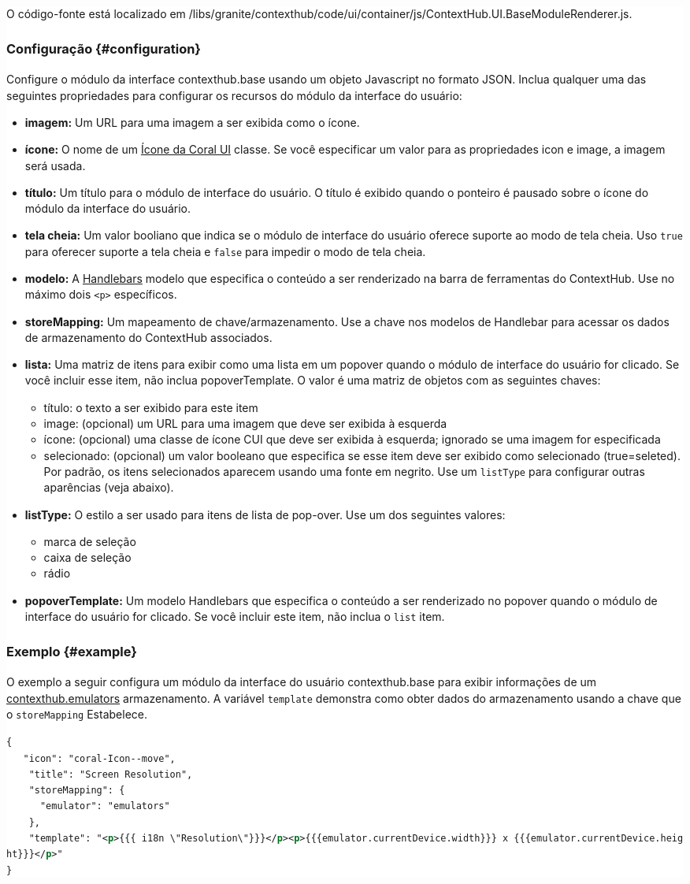 O código-fonte está localizado em /libs/granite/contexthub/code/ui/container/js/ContextHub.UI.BaseModuleRenderer.js.

### Configuração {#configuration}

Configure o módulo da interface contexthub.base usando um objeto Javascript no formato JSON. Inclua qualquer uma das seguintes propriedades para configurar os recursos do módulo da interface do usuário:

* **imagem:** Um URL para uma imagem a ser exibida como o ícone.
* **ícone:** O nome de um [Ícone da Coral UI](https://helpx.adobe.com/experience-manager/6-4/sites/developing/using/reference-materials/coral-ui/coralui3/Coral.Icon.html) classe. Se você especificar um valor para as propriedades icon e image, a imagem será usada.

* **título:** Um título para o módulo de interface do usuário. O título é exibido quando o ponteiro é pausado sobre o ícone do módulo da interface do usuário.
* **tela cheia:** Um valor booliano que indica se o módulo de interface do usuário oferece suporte ao modo de tela cheia. Uso `true` para oferecer suporte a tela cheia e `false` para impedir o modo de tela cheia.

* **modelo:** A [Handlebars](https://handlebarsjs.com/) modelo que especifica o conteúdo a ser renderizado na barra de ferramentas do ContextHub. Use no máximo dois `<p>` específicos.

* **storeMapping:** Um mapeamento de chave/armazenamento. Use a chave nos modelos de Handlebar para acessar os dados de armazenamento do ContextHub associados.
* **lista:** Uma matriz de itens para exibir como uma lista em um popover quando o módulo de interface do usuário for clicado. Se você incluir esse item, não inclua popoverTemplate. O valor é uma matriz de objetos com as seguintes chaves:

   * título: o texto a ser exibido para este item
   * image: (opcional) um URL para uma imagem que deve ser exibida à esquerda
   * ícone: (opcional) uma classe de ícone CUI que deve ser exibida à esquerda; ignorado se uma imagem for especificada
   * selecionado: (opcional) um valor booleano que especifica se esse item deve ser exibido como selecionado (true=seleted). Por padrão, os itens selecionados aparecem usando uma fonte em negrito. Use um `listType` para configurar outras aparências (veja abaixo).

* **listType:** O estilo a ser usado para itens de lista de pop-over. Use um dos seguintes valores:

   * marca de seleção
   * caixa de seleção
   * rádio

* **popoverTemplate:** Um modelo Handlebars que especifica o conteúdo a ser renderizado no popover quando o módulo de interface do usuário for clicado. Se você incluir este item, não inclua o `list` item.

### Exemplo {#example}

O exemplo a seguir configura um módulo da interface do usuário contexthub.base para exibir informações de um [contexthub.emulators](/help/sites-developing/ch-samplestores.md#granite-emulators-sample-store-candidate) armazenamento. A variável `template` demonstra como obter dados do armazenamento usando a chave que o `storeMapping` Estabelece.

```xml
{
   "icon": "coral-Icon--move",
    "title": "Screen Resolution",
    "storeMapping": {
      "emulator": "emulators"
    },
    "template": "<p>{{{ i18n \"Resolution\"}}}</p><p>{{{emulator.currentDevice.width}}} x {{{emulator.currentDevice.height}}}</p>"
}
```
